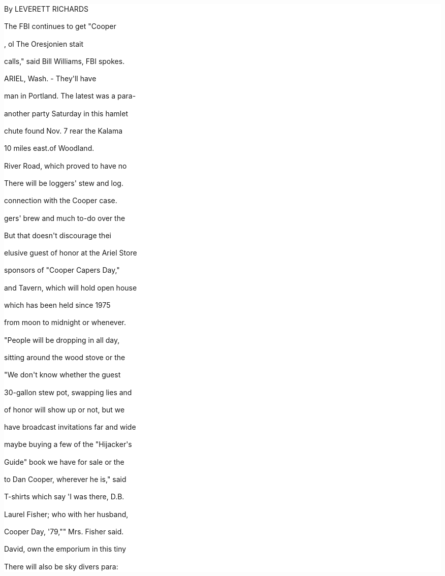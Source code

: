 By LEVERETT RICHARDS

The FBI continues to get "Cooper

, ol The Oresjonien stait

calls," said Bill Williams, FBI spokes.

ARIEL, Wash. - They'll have

man in Portland. The latest was a para-

another party Saturday in this hamlet

chute found Nov. 7 rear the Kalama

10 miles east.of Woodland.

River Road, which proved to have no

There will be loggers' stew and log.

connection with the Cooper case.

gers' brew and much to-do over the

But that doesn't discourage thei

elusive guest of honor at the Ariel Store

sponsors of "Cooper Capers Day,"

and Tavern, which will hold open house

which has been held since 1975

from moon to midnight or whenever.

"People will be dropping in all day,

sitting around the wood stove or the

"We don't know whether the guest

30-gallon stew pot, swapping lies and

of honor will show up or not, but we

have broadcast invitations far and wide

maybe buying a few of the "Hijacker's

Guide" book we have for sale or the

to Dan Cooper, wherever he is," said

T-shirts which say 'I was there, D.B.

Laurel Fisher; who with her husband,

Cooper Day, '79,"" Mrs. Fisher said.

David, own the emporium in this tiny

There will also be sky divers para:
